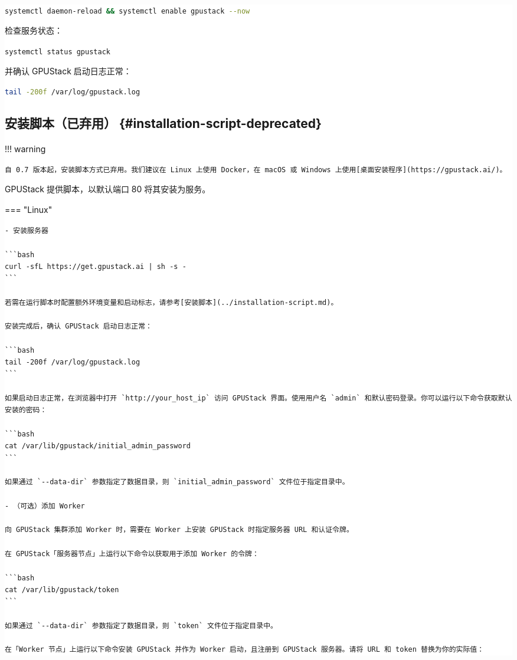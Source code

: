 ```bash
systemctl daemon-reload && systemctl enable gpustack --now
```

检查服务状态：

```bash
systemctl status gpustack
```

并确认 GPUStack 启动日志正常：

```bash
tail -200f /var/log/gpustack.log
```

## 安装脚本（已弃用） {#installation-script-deprecated}

!!! warning

    自 0.7 版本起，安装脚本方式已弃用。我们建议在 Linux 上使用 Docker，在 macOS 或 Windows 上使用[桌面安装程序](https://gpustack.ai/)。

GPUStack 提供脚本，以默认端口 80 将其安装为服务。

=== "Linux"

    - 安装服务器

    ```bash
    curl -sfL https://get.gpustack.ai | sh -s -
    ```

    若需在运行脚本时配置额外环境变量和启动标志，请参考[安装脚本](../installation-script.md)。

    安装完成后，确认 GPUStack 启动日志正常：

    ```bash
    tail -200f /var/log/gpustack.log
    ```

    如果启动日志正常，在浏览器中打开 `http://your_host_ip` 访问 GPUStack 界面。使用用户名 `admin` 和默认密码登录。你可以运行以下命令获取默认安装的密码：

    ```bash
    cat /var/lib/gpustack/initial_admin_password
    ```

    如果通过 `--data-dir` 参数指定了数据目录，则 `initial_admin_password` 文件位于指定目录中。

    - （可选）添加 Worker

    向 GPUStack 集群添加 Worker 时，需要在 Worker 上安装 GPUStack 时指定服务器 URL 和认证令牌。

    在 GPUStack「服务器节点」上运行以下命令以获取用于添加 Worker 的令牌：

    ```bash
    cat /var/lib/gpustack/token
    ```

    如果通过 `--data-dir` 参数指定了数据目录，则 `token` 文件位于指定目录中。

    在「Worker 节点」上运行以下命令安装 GPUStack 并作为 Worker 启动，且注册到 GPUStack 服务器。请将 URL 和 token 替换为你的实际值：
